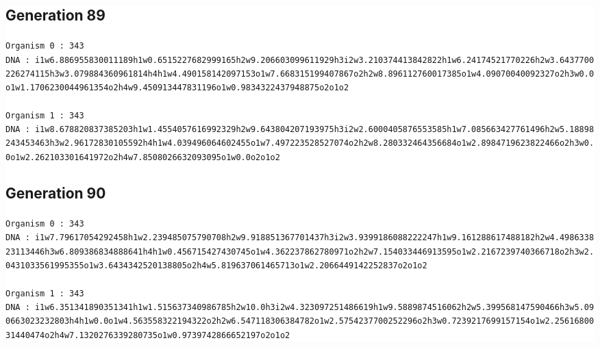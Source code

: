 
## Generation 89
    Organism 0 : 343
    DNA : i1w6.886955830011189h1w0.6515227682999165h2w9.206603099611929h3i2w3.210374413842822h1w6.24174521770226h2w3.6437700226274115h3w3.079884360961814h4h1w4.490158142097153o1w7.668315199407867o2h2w8.896112760017385o1w4.09070040092327o2h3w0.0o1w1.1706230044961354o2h4w9.450913447831196o1w0.9834322437948875o2o1o2

    Organism 1 : 343
    DNA : i1w8.678820837385203h1w1.4554057616992329h2w9.643804207193975h3i2w2.6000405876553585h1w7.085663427761496h2w5.18898243453463h3w2.96172830105592h4h1w4.039496064602455o1w7.497223528527074o2h2w8.280332464356684o1w2.8984719623822466o2h3w0.0o1w2.262103301641972o2h4w7.8508026632093095o1w0.0o2o1o2


## Generation 90
    Organism 0 : 343
    DNA : i1w7.79617054292458h1w2.239485075790708h2w9.918851367701437h3i2w3.9399186088222247h1w9.161288617488182h2w4.498633823113446h3w6.809386834888641h4h1w0.456715427430745o1w4.362237862780971o2h2w7.154033446913595o1w2.2167239740366718o2h3w2.0431033561995355o1w3.6434342520138805o2h4w5.819637061465713o1w2.2066449142252837o2o1o2

    Organism 1 : 343
    DNA : i1w6.351341890351341h1w1.515637340986785h2w10.0h3i2w4.323097251486619h1w9.5889874516062h2w5.399568147590466h3w5.090663023232803h4h1w0.0o1w4.563558322194322o2h2w6.547118306384782o1w2.5754237700252296o2h3w0.7239217699157154o1w2.2561680031440474o2h4w7.1320276339280735o1w0.9739742866652197o2o1o2


